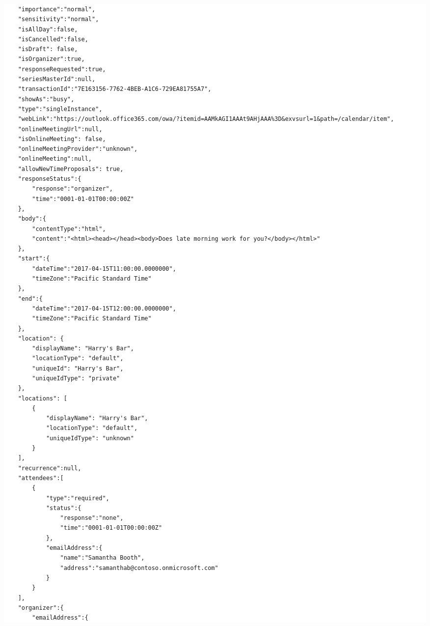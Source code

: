 ```http
    "importance":"normal",
    "sensitivity":"normal",
    "isAllDay":false,
    "isCancelled":false,
    "isDraft": false,
    "isOrganizer":true,
    "responseRequested":true,
    "seriesMasterId":null,
    "transactionId":"7E163156-7762-4BEB-A1C6-729EA81755A7",
    "showAs":"busy",
    "type":"singleInstance",
    "webLink":"https://outlook.office365.com/owa/?itemid=AAMkAGI1AAAt9AHjAAA%3D&exvsurl=1&path=/calendar/item",
    "onlineMeetingUrl":null,
    "isOnlineMeeting": false,
    "onlineMeetingProvider":"unknown",
    "onlineMeeting":null,
    "allowNewTimeProposals": true,
    "responseStatus":{
        "response":"organizer",
        "time":"0001-01-01T00:00:00Z"
    },
    "body":{
        "contentType":"html",
        "content":"<html><head></head><body>Does late morning work for you?</body></html>"
    },
    "start":{
        "dateTime":"2017-04-15T11:00:00.0000000",
        "timeZone":"Pacific Standard Time"
    },
    "end":{
        "dateTime":"2017-04-15T12:00:00.0000000",
        "timeZone":"Pacific Standard Time"
    },
    "location": {
        "displayName": "Harry's Bar",
        "locationType": "default",
        "uniqueId": "Harry's Bar",
        "uniqueIdType": "private"
    },
    "locations": [
        {
            "displayName": "Harry's Bar",
            "locationType": "default",
            "uniqueIdType": "unknown"
        }
    ],
    "recurrence":null,
    "attendees":[
        {
            "type":"required",
            "status":{
                "response":"none",
                "time":"0001-01-01T00:00:00Z"
            },
            "emailAddress":{
                "name":"Samantha Booth",
                "address":"samanthab@contoso.onmicrosoft.com"
            }
        }
    ],
    "organizer":{
        "emailAddress":{
```